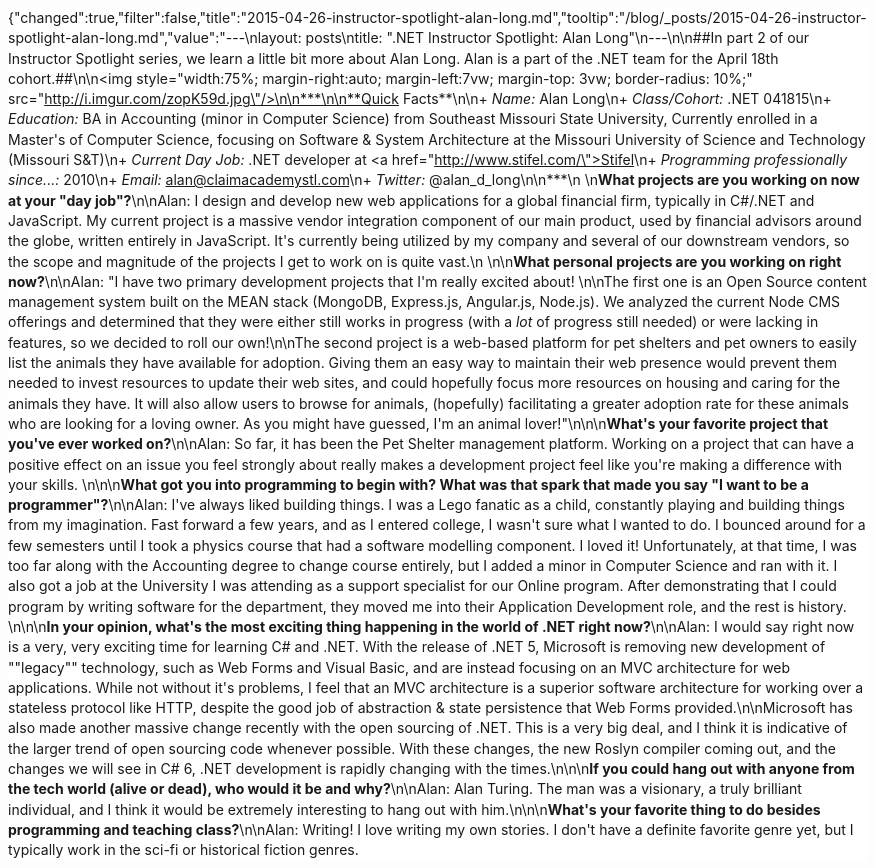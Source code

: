 {"changed":true,"filter":false,"title":"2015-04-26-instructor-spotlight-alan-long.md","tooltip":"/blog/_posts/2015-04-26-instructor-spotlight-alan-long.md","value":"---\nlayout: posts\ntitle: \".NET Instructor Spotlight: Alan Long\"\n---\n\n##In part 2 of our Instructor Spotlight series, we learn a little bit more about Alan Long. Alan is a part of the .NET team for the April 18th cohort.##\n\n<img style=\"width:75%; margin-right:auto; margin-left:7vw; margin-top: 3vw; border-radius: 10%;\"  src=\"http://i.imgur.com/zopK59d.jpg\"/>\n\n***\n\n**Quick Facts**\n\n+ *Name:* Alan Long\n+ *Class/Cohort:* .NET 041815\n+ *Education:* BA in Accounting (minor in Computer Science) from Southeast Missouri State University, Currently enrolled in a Master's of Computer Science, focusing on Software & System Architecture at the Missouri University of Science and Technology (Missouri S&T)\n+ *Current Day Job:* .NET developer at <a href=\"http://www.stifel.com/\">Stifel</a>\n+ *Programming professionally since...:* 2010\n+ *Email:* alan@claimacademystl.com\n+ *Twitter:* @alan_d_long\n\n***\n \n**What projects are you working on now at your \"day job\"?**\n\nAlan: I design and develop new web applications for a global financial firm, typically in C#/.NET and JavaScript. My current project is a massive vendor integration component of our main product, used by financial advisors around the globe, written entirely in JavaScript. It's currently being utilized by my company and several of our downstream vendors, so the scope and magnitude of the projects I get to work on is quite vast.\n \n\n**What personal projects are you working on right now?**\n\nAlan: \"I have two primary development projects that I'm really excited about! \n\nThe first one is an Open Source content management system built on the MEAN stack (MongoDB, Express.js, Angular.js, Node.js). We analyzed the current Node CMS offerings and determined that they were either still works in progress (with a *lot* of progress still needed) or were lacking in features, so we decided to roll our own!\n\nThe second project is a web-based platform for pet shelters and pet owners to easily list the animals they have available for adoption. Giving them an easy way to maintain their web presence would prevent them needed to invest resources to update their web sites, and could hopefully focus more resources on housing and caring for the animals they have. It will also allow users to browse for animals, (hopefully) facilitating a greater adoption rate for these animals who are looking for a loving owner. As you might have guessed, I'm an animal lover!\"\n\n\n**What's your favorite project that you've ever worked on?**\n\nAlan: So far, it has been the Pet Shelter management platform. Working on a project that can have a positive effect on an issue you feel strongly about really makes a development project feel like you're making a difference with your skills. \n\n\n**What got you into programming to begin with? What was that spark that made you say \"I want to be a programmer\"?**\n\nAlan: I've always liked building things. I was a Lego fanatic as a child, constantly playing and building things from my imagination. Fast forward a few years, and as I entered college, I wasn't sure what I wanted to do. I bounced around for a few semesters until I took a physics course that had a software modelling component. I loved it! Unfortunately, at that time, I was too far along with the Accounting degree to change course entirely, but I added a minor in Computer Science and ran with it. I also got a job at the University I was attending as a support specialist for our Online program. After demonstrating that I could program by writing software for the department, they moved me into their Application Development role, and the rest is history. \n\n\n**In your opinion, what's the most exciting thing happening in the world of .NET right now?**\n\nAlan: I would say right now is a very, very exciting time for learning C# and .NET. With the release of .NET 5, Microsoft is removing new development of \"\"legacy\"\" technology, such as Web Forms and Visual Basic, and are instead focusing on an MVC architecture for web applications. While not without it's problems, I feel that an MVC architecture is a superior software architecture for working over a stateless protocol like HTTP, despite the good job of abstraction & state persistence that Web Forms provided.\n\nMicrosoft has also made another massive change recently with the open sourcing of .NET. This is a very big deal, and I think it is indicative of the larger trend of open sourcing code whenever possible. With these changes, the new Roslyn compiler coming out, and the changes we will see in C# 6, .NET development is rapidly changing with the times.\n\n\n**If you could hang out with anyone from the tech world (alive or dead), who would it be and why?**\n\nAlan: Alan Turing. The man was a visionary, a truly brilliant individual, and I think it would be extremely interesting to hang out with him.\n\n\n**What's your favorite thing to do besides programming and teaching class?**\n\nAlan: Writing! I love writing my own stories. I don't have a definite favorite genre yet, but I typically work in the sci-fi or historical fiction genres.